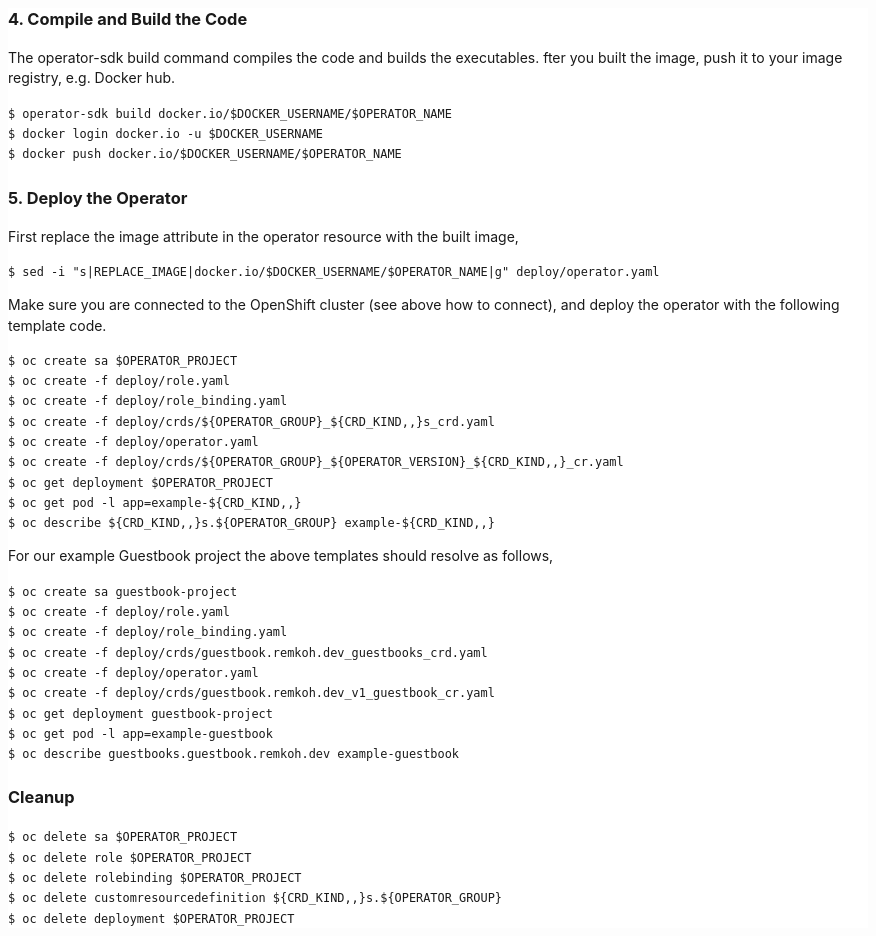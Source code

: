 ### 4. Compile and Build the Code

The operator-sdk build command compiles the code and builds the executables. fter you built the image, push it to your image registry, e.g. Docker hub.

```
$ operator-sdk build docker.io/$DOCKER_USERNAME/$OPERATOR_NAME
$ docker login docker.io -u $DOCKER_USERNAME
$ docker push docker.io/$DOCKER_USERNAME/$OPERATOR_NAME
```

### 5. Deploy the Operator

First replace the image attribute in the operator resource with the built image,

```
$ sed -i "s|REPLACE_IMAGE|docker.io/$DOCKER_USERNAME/$OPERATOR_NAME|g" deploy/operator.yaml
```

Make sure you are connected to the OpenShift cluster (see above how to connect), and deploy the operator with the following template code.

```
$ oc create sa $OPERATOR_PROJECT
$ oc create -f deploy/role.yaml
$ oc create -f deploy/role_binding.yaml
$ oc create -f deploy/crds/${OPERATOR_GROUP}_${CRD_KIND,,}s_crd.yaml
$ oc create -f deploy/operator.yaml
$ oc create -f deploy/crds/${OPERATOR_GROUP}_${OPERATOR_VERSION}_${CRD_KIND,,}_cr.yaml
$ oc get deployment $OPERATOR_PROJECT
$ oc get pod -l app=example-${CRD_KIND,,}
$ oc describe ${CRD_KIND,,}s.${OPERATOR_GROUP} example-${CRD_KIND,,}
```

For our example Guestbook project the above templates should resolve as follows,

```
$ oc create sa guestbook-project
$ oc create -f deploy/role.yaml
$ oc create -f deploy/role_binding.yaml
$ oc create -f deploy/crds/guestbook.remkoh.dev_guestbooks_crd.yaml
$ oc create -f deploy/operator.yaml
$ oc create -f deploy/crds/guestbook.remkoh.dev_v1_guestbook_cr.yaml
$ oc get deployment guestbook-project
$ oc get pod -l app=example-guestbook
$ oc describe guestbooks.guestbook.remkoh.dev example-guestbook
```

### Cleanup

```
$ oc delete sa $OPERATOR_PROJECT
$ oc delete role $OPERATOR_PROJECT
$ oc delete rolebinding $OPERATOR_PROJECT
$ oc delete customresourcedefinition ${CRD_KIND,,}s.${OPERATOR_GROUP}
$ oc delete deployment $OPERATOR_PROJECT
```
